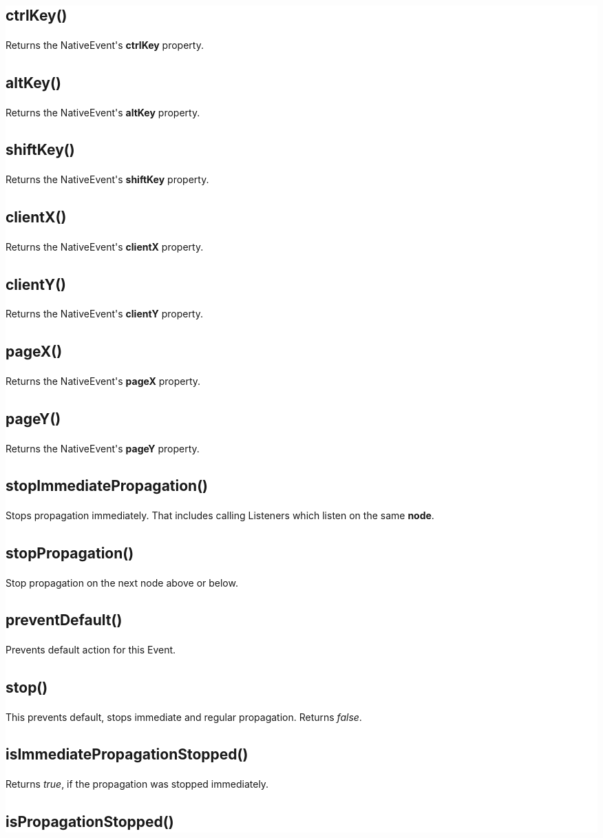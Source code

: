 ## ctrlKey()

Returns the NativeEvent's **ctrlKey** property.

## altKey()

Returns the NativeEvent's **altKey** property.

## shiftKey()

Returns the NativeEvent's **shiftKey** property.

## clientX()

Returns the NativeEvent's **clientX** property.

## clientY()

Returns the NativeEvent's **clientY** property.

## pageX()

Returns the NativeEvent's **pageX** property.

## pageY()

Returns the NativeEvent's **pageY** property.

## stopImmediatePropagation()

Stops propagation immediately. That includes calling Listeners which listen on the same **node**.

## stopPropagation()

Stop propagation on the next node above or below.

## preventDefault()

Prevents default action for this Event.

## stop()

This prevents default, stops immediate and regular propagation. Returns _false_.

## isImmediatePropagationStopped()

Returns _true_, if the propagation was stopped immediately.

## isPropagationStopped()
